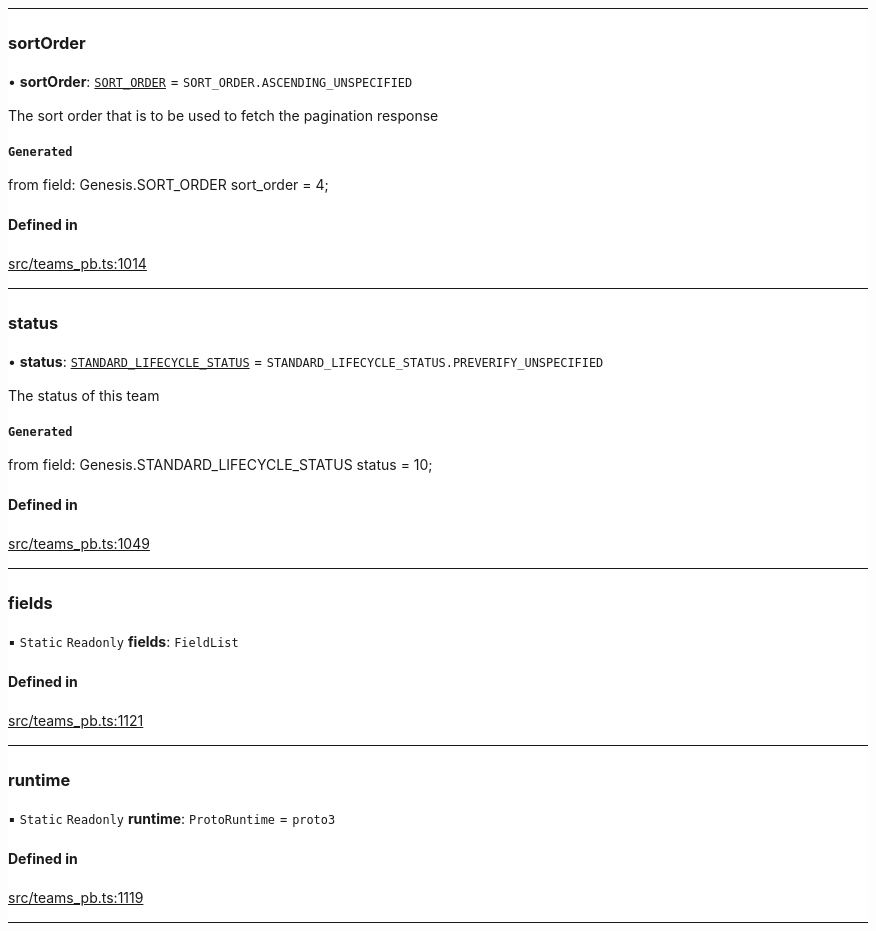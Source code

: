 ___

### sortOrder

• **sortOrder**: [`SORT_ORDER`](../enums/SORT_ORDER.md) = `SORT_ORDER.ASCENDING_UNSPECIFIED`

The sort order that is to be used to fetch the pagination response

**`Generated`**

from field: Genesis.SORT_ORDER sort_order = 4;

#### Defined in

[src/teams_pb.ts:1014](https://github.com/Unaxiom/genesis-ts-sdk/blob/a265138/src/teams_pb.ts#L1014)

___

### status

• **status**: [`STANDARD_LIFECYCLE_STATUS`](../enums/STANDARD_LIFECYCLE_STATUS.md) = `STANDARD_LIFECYCLE_STATUS.PREVERIFY_UNSPECIFIED`

The status of this team

**`Generated`**

from field: Genesis.STANDARD_LIFECYCLE_STATUS status = 10;

#### Defined in

[src/teams_pb.ts:1049](https://github.com/Unaxiom/genesis-ts-sdk/blob/a265138/src/teams_pb.ts#L1049)

___

### fields

▪ `Static` `Readonly` **fields**: `FieldList`

#### Defined in

[src/teams_pb.ts:1121](https://github.com/Unaxiom/genesis-ts-sdk/blob/a265138/src/teams_pb.ts#L1121)

___

### runtime

▪ `Static` `Readonly` **runtime**: `ProtoRuntime` = `proto3`

#### Defined in

[src/teams_pb.ts:1119](https://github.com/Unaxiom/genesis-ts-sdk/blob/a265138/src/teams_pb.ts#L1119)

___

